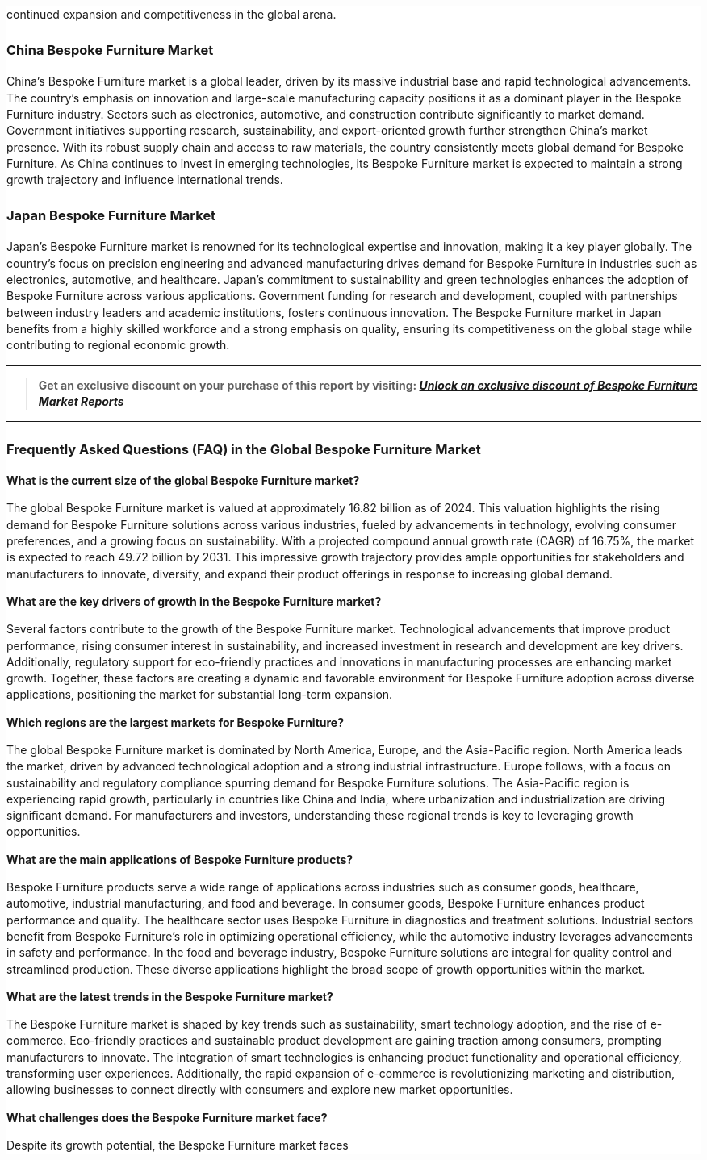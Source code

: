 continued expansion and competitiveness in the global arena.</p><h3>China Bespoke Furniture Market</h3><p>China&rsquo;s Bespoke Furniture market is a global leader, driven by its massive industrial base and rapid technological advancements. The country&rsquo;s emphasis on innovation and large-scale manufacturing capacity positions it as a dominant player in the Bespoke Furniture industry. Sectors such as electronics, automotive, and construction contribute significantly to market demand. Government initiatives supporting research, sustainability, and export-oriented growth further strengthen China&rsquo;s market presence. With its robust supply chain and access to raw materials, the country consistently meets global demand for Bespoke Furniture. As China continues to invest in emerging technologies, its Bespoke Furniture market is expected to maintain a strong growth trajectory and influence international trends.</p><h3>Japan Bespoke Furniture Market</h3><p>Japan&rsquo;s Bespoke Furniture market is renowned for its technological expertise and innovation, making it a key player globally. The country&rsquo;s focus on precision engineering and advanced manufacturing drives demand for Bespoke Furniture in industries such as electronics, automotive, and healthcare. Japan&rsquo;s commitment to sustainability and green technologies enhances the adoption of Bespoke Furniture across various applications. Government funding for research and development, coupled with partnerships between industry leaders and academic institutions, fosters continuous innovation. The Bespoke Furniture market in Japan benefits from a highly skilled workforce and a strong emphasis on quality, ensuring its competitiveness on the global stage while contributing to regional economic growth.</p><hr /><blockquote><p><strong>Get an exclusive discount on your purchase of this report by visiting: <em><a href="://marketresearchpulse.com/ask-for-discount/72566?utm_source=Github&amp;utm_medium=0117">Unlock an exclusive discount of Bespoke Furniture Market Reports</a></em>&nbsp;</strong></p></blockquote><hr /><h3>Frequently Asked Questions (FAQ) in the Global Bespoke Furniture Market</h3><p><strong>What is the current size of the global Bespoke Furniture market?</strong></p><p>The global Bespoke Furniture market is valued at approximately 16.82 billion as of 2024. This valuation highlights the rising demand for Bespoke Furniture solutions across various industries, fueled by advancements in technology, evolving consumer preferences, and a growing focus on sustainability. With a projected compound annual growth rate (CAGR) of 16.75%, the market is expected to reach 49.72 billion by 2031. This impressive growth trajectory provides ample opportunities for stakeholders and manufacturers to innovate, diversify, and expand their product offerings in response to increasing global demand.</p><p><strong>What are the key drivers of growth in the Bespoke Furniture market?</strong></p><p>Several factors contribute to the growth of the Bespoke Furniture market. Technological advancements that improve product performance, rising consumer interest in sustainability, and increased investment in research and development are key drivers. Additionally, regulatory support for eco-friendly practices and innovations in manufacturing processes are enhancing market growth. Together, these factors are creating a dynamic and favorable environment for Bespoke Furniture adoption across diverse applications, positioning the market for substantial long-term expansion.</p><p><strong>Which regions are the largest markets for Bespoke Furniture?</strong></p><p>The global Bespoke Furniture market is dominated by North America, Europe, and the Asia-Pacific region. North America leads the market, driven by advanced technological adoption and a strong industrial infrastructure. Europe follows, with a focus on sustainability and regulatory compliance spurring demand for Bespoke Furniture solutions. The Asia-Pacific region is experiencing rapid growth, particularly in countries like China and India, where urbanization and industrialization are driving significant demand. For manufacturers and investors, understanding these regional trends is key to leveraging growth opportunities.</p><p><strong>What are the main applications of Bespoke Furniture products?</strong></p><p>Bespoke Furniture products serve a wide range of applications across industries such as consumer goods, healthcare, automotive, industrial manufacturing, and food and beverage. In consumer goods, Bespoke Furniture enhances product performance and quality. The healthcare sector uses Bespoke Furniture in diagnostics and treatment solutions. Industrial sectors benefit from Bespoke Furniture&rsquo;s role in optimizing operational efficiency, while the automotive industry leverages advancements in safety and performance. In the food and beverage industry, Bespoke Furniture solutions are integral for quality control and streamlined production. These diverse applications highlight the broad scope of growth opportunities within the market.</p><p><strong>What are the latest trends in the Bespoke Furniture market?</strong></p><p>The Bespoke Furniture market is shaped by key trends such as sustainability, smart technology adoption, and the rise of e-commerce. Eco-friendly practices and sustainable product development are gaining traction among consumers, prompting manufacturers to innovate. The integration of smart technologies is enhancing product functionality and operational efficiency, transforming user experiences. Additionally, the rapid expansion of e-commerce is revolutionizing marketing and distribution, allowing businesses to connect directly with consumers and explore new market opportunities.</p><p><strong>What challenges does the Bespoke Furniture market face?</strong></p><p>Despite its growth potential, the Bespoke Furniture market faces